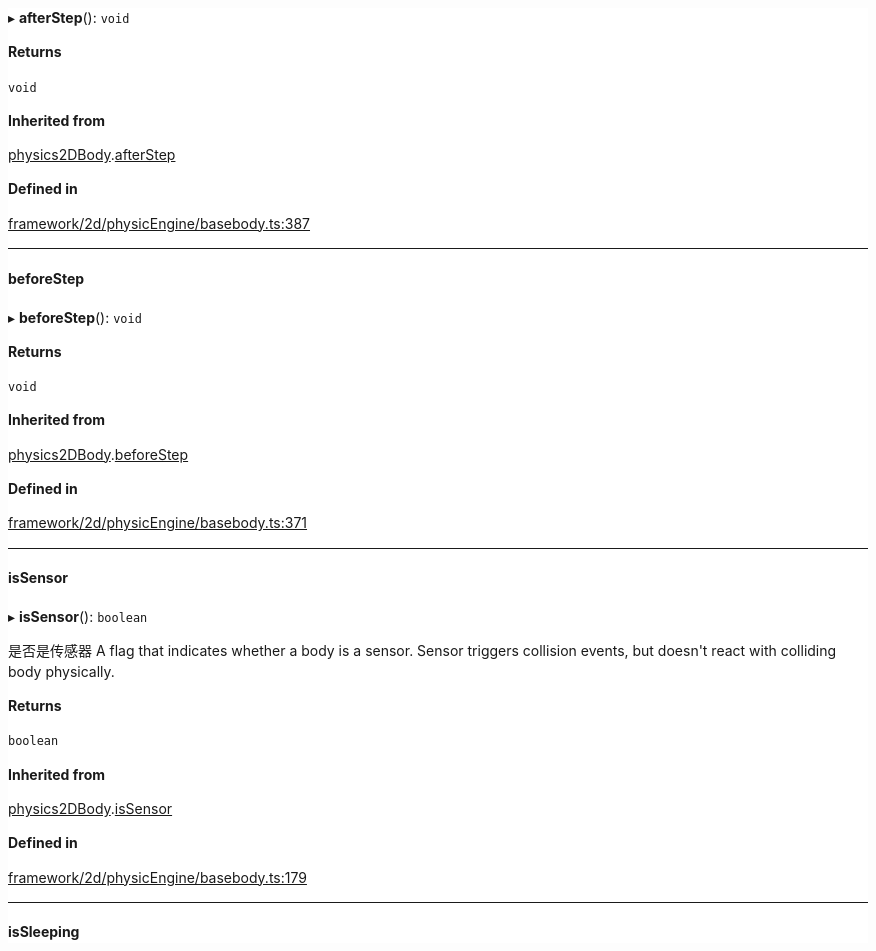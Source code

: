 ▸ **afterStep**(): `void`

**Returns**

`void`

**Inherited from**

[physics2DBody](m4m.framework.physics2DBody.md).[afterStep](m4m.framework.physics2DBody.md#afterstep)

**Defined in**

[framework/2d/physicEngine/basebody.ts:387](https://github.com/meta4d-me/meta4d-engine/blob/cf6bfe6/src/framework/2d/physicEngine/basebody.ts#L387)

***

#### beforeStep

▸ **beforeStep**(): `void`

**Returns**

`void`

**Inherited from**

[physics2DBody](m4m.framework.physics2DBody.md).[beforeStep](m4m.framework.physics2DBody.md#beforestep)

**Defined in**

[framework/2d/physicEngine/basebody.ts:371](https://github.com/meta4d-me/meta4d-engine/blob/cf6bfe6/src/framework/2d/physicEngine/basebody.ts#L371)

***

#### isSensor

▸ **isSensor**(): `boolean`

是否是传感器 A flag that indicates whether a body is a sensor. Sensor triggers collision events, but doesn't react with colliding body physically.

**Returns**

`boolean`

**Inherited from**

[physics2DBody](m4m.framework.physics2DBody.md).[isSensor](m4m.framework.physics2DBody.md#issensor)

**Defined in**

[framework/2d/physicEngine/basebody.ts:179](https://github.com/meta4d-me/meta4d-engine/blob/cf6bfe6/src/framework/2d/physicEngine/basebody.ts#L179)

***

#### isSleeping
